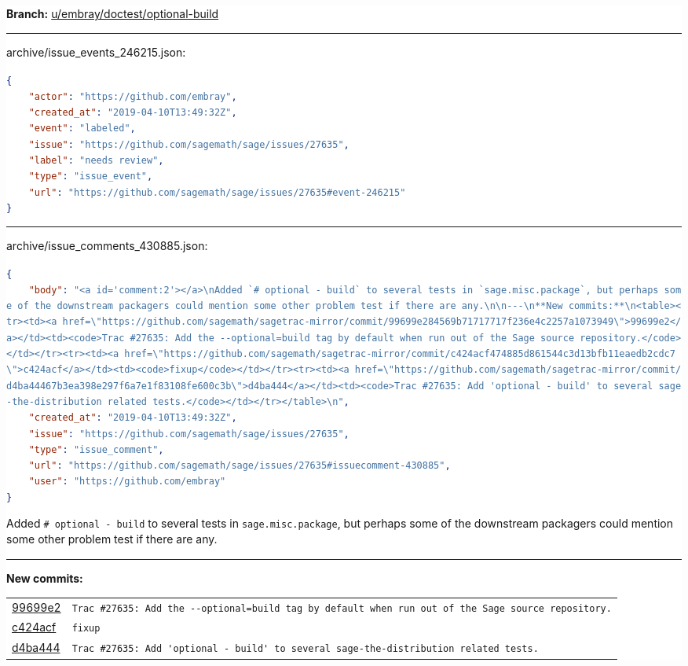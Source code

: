 **Branch:** [u/embray/doctest/optional-build](https://github.com/sagemath/sagetrac-mirror/tree/u/embray/doctest/optional-build)



---

archive/issue_events_246215.json:
```json
{
    "actor": "https://github.com/embray",
    "created_at": "2019-04-10T13:49:32Z",
    "event": "labeled",
    "issue": "https://github.com/sagemath/sage/issues/27635",
    "label": "needs review",
    "type": "issue_event",
    "url": "https://github.com/sagemath/sage/issues/27635#event-246215"
}
```



---

archive/issue_comments_430885.json:
```json
{
    "body": "<a id='comment:2'></a>\nAdded `# optional - build` to several tests in `sage.misc.package`, but perhaps some of the downstream packagers could mention some other problem test if there are any.\n\n---\n**New commits:**\n<table><tr><td><a href=\"https://github.com/sagemath/sagetrac-mirror/commit/99699e284569b71717717f236e4c2257a1073949\">99699e2</a></td><td><code>Trac #27635: Add the --optional=build tag by default when run out of the Sage source repository.</code></td></tr><tr><td><a href=\"https://github.com/sagemath/sagetrac-mirror/commit/c424acf474885d861544c3d13bfb11eaedb2cdc7\">c424acf</a></td><td><code>fixup</code></td></tr><tr><td><a href=\"https://github.com/sagemath/sagetrac-mirror/commit/d4ba44467b3ea398e297f6a7e1f83108fe600c3b\">d4ba444</a></td><td><code>Trac #27635: Add 'optional - build' to several sage-the-distribution related tests.</code></td></tr></table>\n",
    "created_at": "2019-04-10T13:49:32Z",
    "issue": "https://github.com/sagemath/sage/issues/27635",
    "type": "issue_comment",
    "url": "https://github.com/sagemath/sage/issues/27635#issuecomment-430885",
    "user": "https://github.com/embray"
}
```

<a id='comment:2'></a>
Added `# optional - build` to several tests in `sage.misc.package`, but perhaps some of the downstream packagers could mention some other problem test if there are any.

---
**New commits:**
<table><tr><td><a href="https://github.com/sagemath/sagetrac-mirror/commit/99699e284569b71717717f236e4c2257a1073949">99699e2</a></td><td><code>Trac #27635: Add the --optional=build tag by default when run out of the Sage source repository.</code></td></tr><tr><td><a href="https://github.com/sagemath/sagetrac-mirror/commit/c424acf474885d861544c3d13bfb11eaedb2cdc7">c424acf</a></td><td><code>fixup</code></td></tr><tr><td><a href="https://github.com/sagemath/sagetrac-mirror/commit/d4ba44467b3ea398e297f6a7e1f83108fe600c3b">d4ba444</a></td><td><code>Trac #27635: Add 'optional - build' to several sage-the-distribution related tests.</code></td></tr></table>
